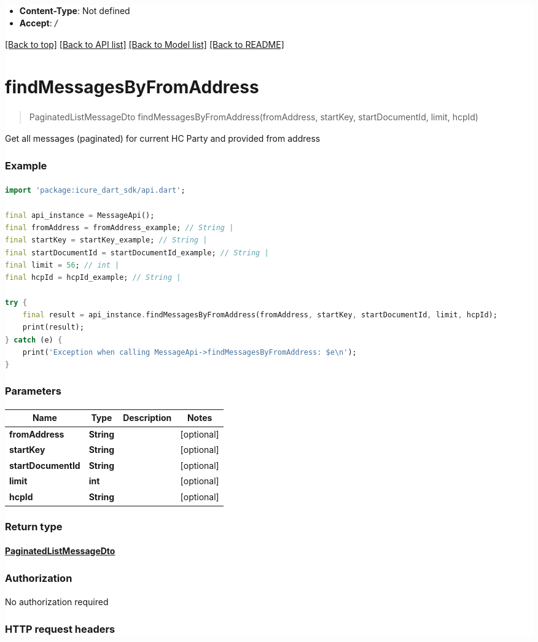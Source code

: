  - **Content-Type**: Not defined
 - **Accept**: */*

[[Back to top]](#) [[Back to API list]](../README.md#documentation-for-api-endpoints) [[Back to Model list]](../README.md#documentation-for-models) [[Back to README]](../README.md)

# **findMessagesByFromAddress**
> PaginatedListMessageDto findMessagesByFromAddress(fromAddress, startKey, startDocumentId, limit, hcpId)

Get all messages (paginated) for current HC Party and provided from address

### Example
```dart
import 'package:icure_dart_sdk/api.dart';

final api_instance = MessageApi();
final fromAddress = fromAddress_example; // String |
final startKey = startKey_example; // String |
final startDocumentId = startDocumentId_example; // String |
final limit = 56; // int |
final hcpId = hcpId_example; // String |

try {
    final result = api_instance.findMessagesByFromAddress(fromAddress, startKey, startDocumentId, limit, hcpId);
    print(result);
} catch (e) {
    print('Exception when calling MessageApi->findMessagesByFromAddress: $e\n');
}
```

### Parameters

Name | Type | Description  | Notes
------------- | ------------- | ------------- | -------------
 **fromAddress** | **String**|  | [optional]
 **startKey** | **String**|  | [optional]
 **startDocumentId** | **String**|  | [optional]
 **limit** | **int**|  | [optional]
 **hcpId** | **String**|  | [optional]

### Return type

[**PaginatedListMessageDto**](PaginatedListMessageDto.md)

### Authorization

No authorization required

### HTTP request headers
